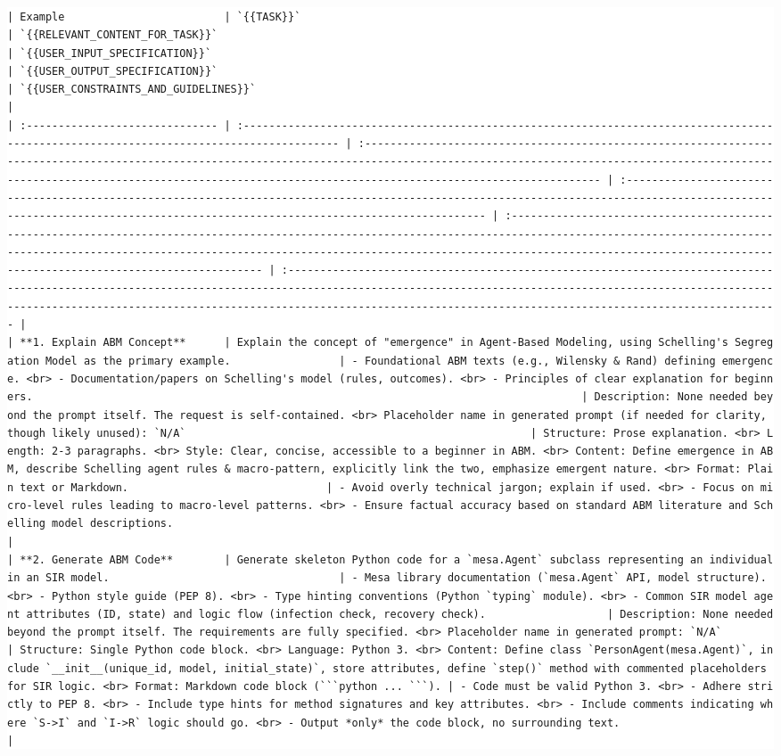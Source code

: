 ```
| Example                         | `{{TASK}}`                                                                                                                               | `{{RELEVANT_CONTENT_FOR_TASK}}`                                                                                                                                                                                                                                                        | `{{USER_INPUT_SPECIFICATION}}`                                                                                                                                                                                              | `{{USER_OUTPUT_SPECIFICATION}}`                                                                                                                                                                                                                                                                                       | `{{USER_CONSTRAINTS_AND_GUIDELINES}}`                                                                                                                                                                                                                                                                                               |
| :------------------------------ | :--------------------------------------------------------------------------------------------------------------------------------------- | :------------------------------------------------------------------------------------------------------------------------------------------------------------------------------------------------------------------------------------------------------------------------------------- | :-------------------------------------------------------------------------------------------------------------------------------------------------------------------------------------------------------------------------- | :--------------------------------------------------------------------------------------------------------------------------------------------------------------------------------------------------------------------------------------------------------------------------------------------------------------------------------- | :----------------------------------------------------------------------------------------------------------------------------------------------------------------------------------------------------------------------------------------------------------------------------------------------------------------------------- |
| **1. Explain ABM Concept**      | Explain the concept of "emergence" in Agent-Based Modeling, using Schelling's Segregation Model as the primary example.                 | - Foundational ABM texts (e.g., Wilensky & Rand) defining emergence. <br> - Documentation/papers on Schelling's model (rules, outcomes). <br> - Principles of clear explanation for beginners.                                                                                      | Description: None needed beyond the prompt itself. The request is self-contained. <br> Placeholder name in generated prompt (if needed for clarity, though likely unused): `N/A`                                                      | Structure: Prose explanation. <br> Length: 2-3 paragraphs. <br> Style: Clear, concise, accessible to a beginner in ABM. <br> Content: Define emergence in ABM, describe Schelling agent rules & macro-pattern, explicitly link the two, emphasize emergent nature. <br> Format: Plain text or Markdown.                               | - Avoid overly technical jargon; explain if used. <br> - Focus on micro-level rules leading to macro-level patterns. <br> - Ensure factual accuracy based on standard ABM literature and Schelling model descriptions.                                                                                                     |
| **2. Generate ABM Code**        | Generate skeleton Python code for a `mesa.Agent` subclass representing an individual in an SIR model.                                    | - Mesa library documentation (`mesa.Agent` API, model structure). <br> - Python style guide (PEP 8). <br> - Type hinting conventions (Python `typing` module). <br> - Common SIR model agent attributes (ID, state) and logic flow (infection check, recovery check).                   | Description: None needed beyond the prompt itself. The requirements are fully specified. <br> Placeholder name in generated prompt: `N/A`                                                                                        | Structure: Single Python code block. <br> Language: Python 3. <br> Content: Define class `PersonAgent(mesa.Agent)`, include `__init__(unique_id, model, initial_state)`, store attributes, define `step()` method with commented placeholders for SIR logic. <br> Format: Markdown code block (```python ... ```). | - Code must be valid Python 3. <br> - Adhere strictly to PEP 8. <br> - Include type hints for method signatures and key attributes. <br> - Include comments indicating where `S->I` and `I->R` logic should go. <br> - Output *only* the code block, no surrounding text.                                                              |
```